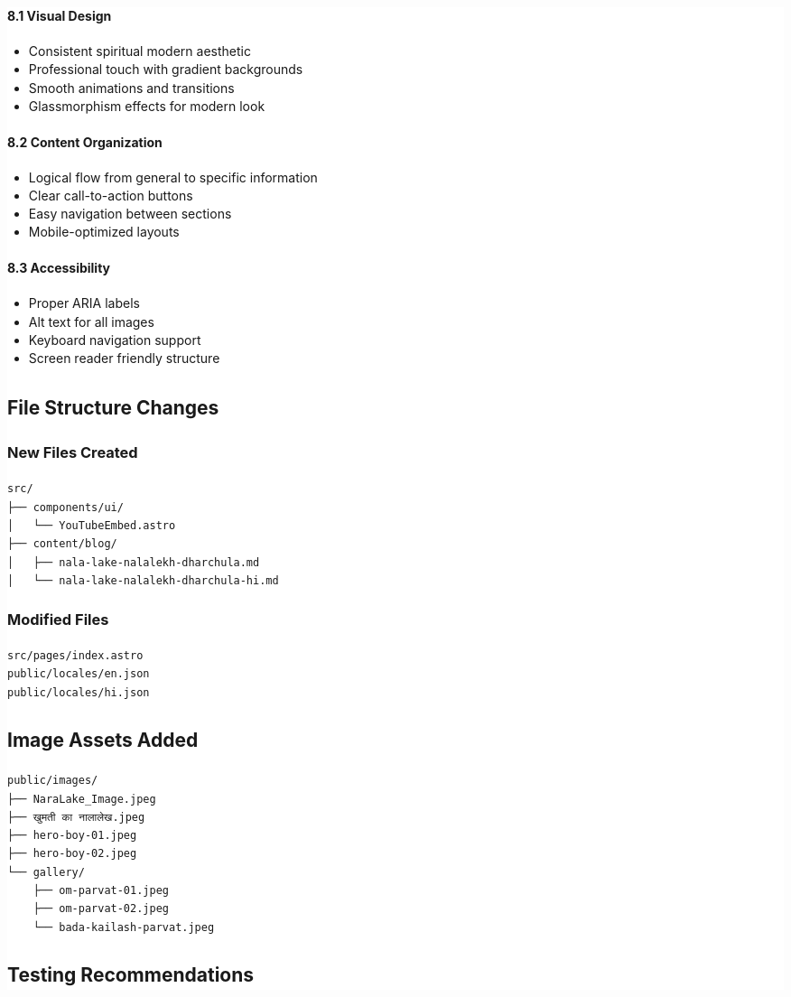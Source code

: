 #### 8.1 Visual Design
- Consistent spiritual modern aesthetic
- Professional touch with gradient backgrounds
- Smooth animations and transitions
- Glassmorphism effects for modern look

#### 8.2 Content Organization
- Logical flow from general to specific information
- Clear call-to-action buttons
- Easy navigation between sections
- Mobile-optimized layouts

#### 8.3 Accessibility
- Proper ARIA labels
- Alt text for all images
- Keyboard navigation support
- Screen reader friendly structure

## File Structure Changes

### New Files Created
```
src/
├── components/ui/
│   └── YouTubeEmbed.astro
├── content/blog/
│   ├── nala-lake-nalalekh-dharchula.md
│   └── nala-lake-nalalekh-dharchula-hi.md
```

### Modified Files
```
src/pages/index.astro
public/locales/en.json
public/locales/hi.json
```

## Image Assets Added
```
public/images/
├── NaraLake_Image.jpeg
├── खुमती का नालालेख.jpeg
├── hero-boy-01.jpeg
├── hero-boy-02.jpeg
└── gallery/
    ├── om-parvat-01.jpeg
    ├── om-parvat-02.jpeg
    └── bada-kailash-parvat.jpeg
```

## Testing Recommendations
